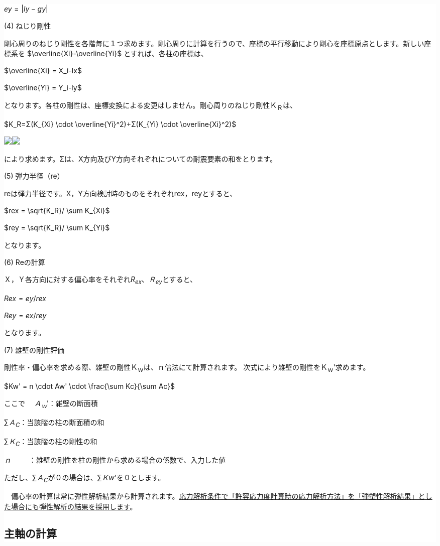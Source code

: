 
$ey = |ly-gy|$


\(4) ねじり剛性

 剛心周りのねじり剛性を各階毎に１つ求めます。剛心周りに計算を行うので、座標の平行移動により剛心を座標原点とします。新しい座標系を $\overline{Xi}-\overline{Yi}$ とすれば、各柱の座標は、

$\overline{Xi} = X_i-lx$


$\overline{Yi} = Y_i-ly$

 となります。各柱の剛性は、座標変換による変更はしません。剛心周りのねじり剛性Ｋ<sub>Ｒ</sub>は、

 $K_R=Σ(K_{Xi} \cdot \overline{Yi}^2)+Σ(K_{Yi} \cdot \overline{Xi}^2)$

 ![](media/image125.png)![](media/image125.png)

 により求めます。Σは、X方向及びY方向それぞれについての耐震要素の和をとります。

\(5) 弾力半径（re）

 reは弾力半径です。X，Y方向検討時のものをそれぞれrex，reyとすると、

$rex = \sqrt{K_R}/ \sum K_{Xi}$


$rey = \sqrt{K_R}/ \sum K_{Yi}$


 となります。

\(6) Reの計算

 Ｘ，Ｙ各方向に対する偏心率をそれぞれ$R_{ex}$、$Ｒ_{ey}$とすると、

$Rex = ey/rex$


$Rey = ex/rey$

 となります。

\(7) 雑壁の剛性評価

 剛性率・偏心率を求める際、雑壁の剛性Ｋ<sub>ｗ</sub>は、ｎ倍法にて計算されます。
 次式により雑壁の剛性をＫ<sub>ｗ</sub>'求めます。

$Kw' = n \cdot Aw' \cdot \frac{\sum Kc}{\sum Ac}$

 ここで　 $Ａ_ｗ'$：雑壁の断面積

 $∑Ａ_C$：当該階の柱の断面積の和

 $∑Ｋ_C$：当該階の柱の剛性の和

 $ｎ$　 　 ：雑壁の剛性を柱の剛性から求める場合の係数で、入力した値

 ただし、$∑Ａ_C$が０の場合は、$∑Ｋw$'を０とします。

 　偏心率の計算は常に弾性解析結果から計算されます。<u>応力解析条件で「許容応力度計算時の応力解析方法」を「弾塑性解析結果」とした場合にも弾性解析の結果を採用します</u>。

## 主軸の計算
